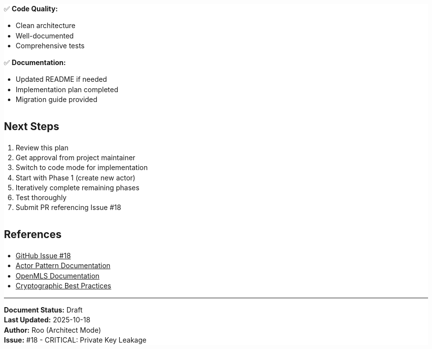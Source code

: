 ✅ **Code Quality:**
- Clean architecture
- Well-documented
- Comprehensive tests

✅ **Documentation:**
- Updated README if needed
- Implementation plan completed
- Migration guide provided

## Next Steps

1. Review this plan
2. Get approval from project maintainer
3. Switch to code mode for implementation
4. Start with Phase 1 (create new actor)
5. Iteratively complete remaining phases
6. Test thoroughly
7. Submit PR referencing Issue #18

## References

- [GitHub Issue #18](https://github.com/devfire/agora-mls/issues/18)
- [Actor Pattern Documentation](https://docs.rs/kameo)
- [OpenMLS Documentation](https://docs.rs/openmls)
- [Cryptographic Best Practices](https://www.keylength.com/)

---

**Document Status:** Draft  
**Last Updated:** 2025-10-18  
**Author:** Roo (Architect Mode)  
**Issue:** #18 - CRITICAL: Private Key Leakage